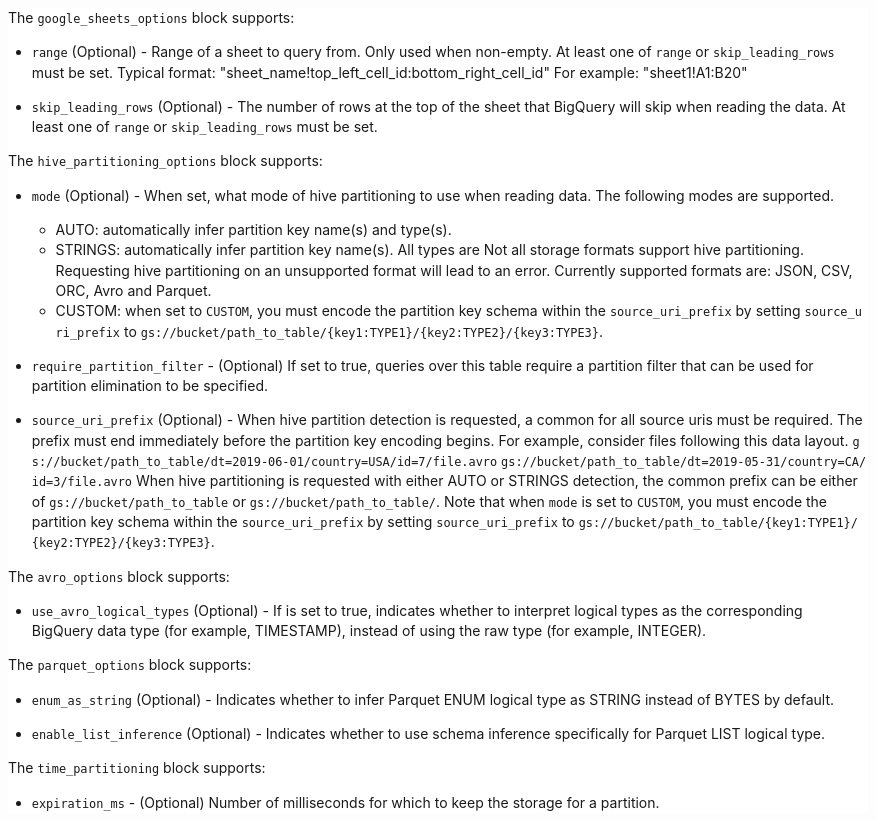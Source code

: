 <a name="nested_google_sheets_options"></a>The `google_sheets_options` block supports:

* `range` (Optional) - Range of a sheet to query from. Only used when
    non-empty. At least one of `range` or `skip_leading_rows` must be set.
    Typical format: "sheet_name!top_left_cell_id:bottom_right_cell_id"
    For example: "sheet1!A1:B20"

* `skip_leading_rows` (Optional) - The number of rows at the top of the sheet
    that BigQuery will skip when reading the data. At least one of `range` or
    `skip_leading_rows` must be set.

<a name="nested_hive_partitioning_options"></a>The `hive_partitioning_options` block supports:

* `mode` (Optional) - When set, what mode of hive partitioning to use when
    reading data. The following modes are supported.
    * AUTO: automatically infer partition key name(s) and type(s).
    * STRINGS: automatically infer partition key name(s). All types are
      Not all storage formats support hive partitioning. Requesting hive
      partitioning on an unsupported format will lead to an error.
      Currently supported formats are: JSON, CSV, ORC, Avro and Parquet.
    * CUSTOM: when set to `CUSTOM`, you must encode the partition key schema within the `source_uri_prefix` by setting `source_uri_prefix` to `gs://bucket/path_to_table/{key1:TYPE1}/{key2:TYPE2}/{key3:TYPE3}`.

* `require_partition_filter` - (Optional) If set to true, queries over this table
    require a partition filter that can be used for partition elimination to be
    specified.

* `source_uri_prefix` (Optional) - When hive partition detection is requested,
    a common for all source uris must be required. The prefix must end immediately
    before the partition key encoding begins. For example, consider files following
    this data layout. `gs://bucket/path_to_table/dt=2019-06-01/country=USA/id=7/file.avro`
    `gs://bucket/path_to_table/dt=2019-05-31/country=CA/id=3/file.avro` When hive
    partitioning is requested with either AUTO or STRINGS detection, the common prefix
    can be either of `gs://bucket/path_to_table` or `gs://bucket/path_to_table/`.
    Note that when `mode` is set to `CUSTOM`, you must encode the partition key schema within the `source_uri_prefix` by setting `source_uri_prefix` to `gs://bucket/path_to_table/{key1:TYPE1}/{key2:TYPE2}/{key3:TYPE3}`.

<a name="nested_avro_options"></a>The `avro_options` block supports:

* `use_avro_logical_types` (Optional) - If is set to true, indicates whether
    to interpret logical types as the corresponding BigQuery data type
    (for example, TIMESTAMP), instead of using the raw type (for example, INTEGER).

<a name="nested_parquet_options"></a>The `parquet_options` block supports:

* `enum_as_string` (Optional) - Indicates whether to infer Parquet ENUM logical type as STRING instead of BYTES by default.

* `enable_list_inference` (Optional) - Indicates whether to use schema inference specifically for Parquet LIST logical type.

<a name="nested_time_partitioning"></a>The `time_partitioning` block supports:

* `expiration_ms` -  (Optional) Number of milliseconds for which to keep the
    storage for a partition.
